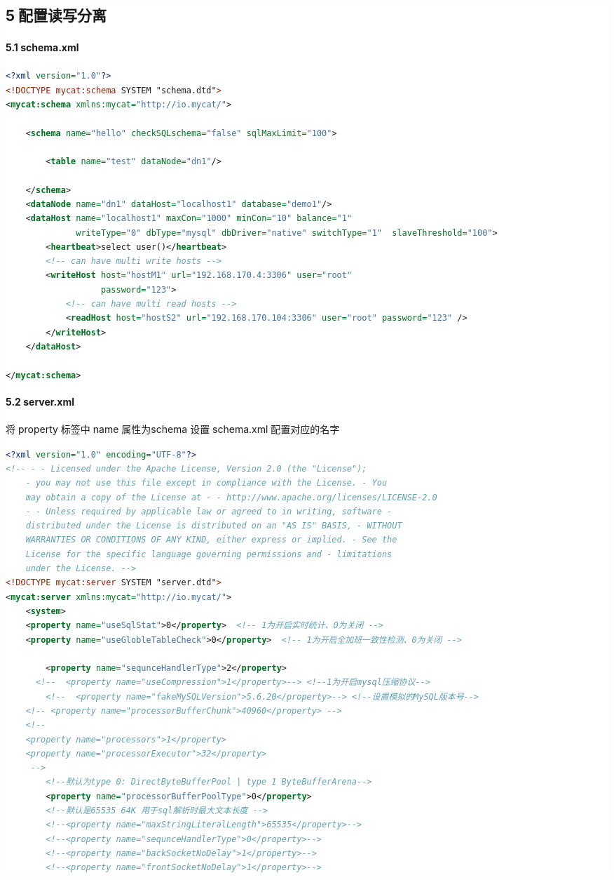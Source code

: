 ## 5 配置读写分离

#### 5.1 schema.xml

```xml
<?xml version="1.0"?>
<!DOCTYPE mycat:schema SYSTEM "schema.dtd">
<mycat:schema xmlns:mycat="http://io.mycat/">

    <schema name="hello" checkSQLschema="false" sqlMaxLimit="100">

        <table name="test" dataNode="dn1"/>

    </schema>
    <dataNode name="dn1" dataHost="localhost1" database="demo1"/>
    <dataHost name="localhost1" maxCon="1000" minCon="10" balance="1"
              writeType="0" dbType="mysql" dbDriver="native" switchType="1"  slaveThreshold="100">
        <heartbeat>select user()</heartbeat>
        <!-- can have multi write hosts -->
        <writeHost host="hostM1" url="192.168.170.4:3306" user="root"
                   password="123">
            <!-- can have multi read hosts -->
            <readHost host="hostS2" url="192.168.170.104:3306" user="root" password="123" />
        </writeHost>
    </dataHost>

</mycat:schema>
```

#### 5.2 server.xml

将 property 标签中 name 属性为schema  设置 schema.xml 配置对应的名字

```xml
<?xml version="1.0" encoding="UTF-8"?>
<!-- - - Licensed under the Apache License, Version 2.0 (the "License"); 
	- you may not use this file except in compliance with the License. - You 
	may obtain a copy of the License at - - http://www.apache.org/licenses/LICENSE-2.0 
	- - Unless required by applicable law or agreed to in writing, software - 
	distributed under the License is distributed on an "AS IS" BASIS, - WITHOUT 
	WARRANTIES OR CONDITIONS OF ANY KIND, either express or implied. - See the 
	License for the specific language governing permissions and - limitations 
	under the License. -->
<!DOCTYPE mycat:server SYSTEM "server.dtd">
<mycat:server xmlns:mycat="http://io.mycat/">
	<system>
	<property name="useSqlStat">0</property>  <!-- 1为开启实时统计、0为关闭 -->
	<property name="useGlobleTableCheck">0</property>  <!-- 1为开启全加班一致性检测、0为关闭 -->

		<property name="sequnceHandlerType">2</property>
      <!--  <property name="useCompression">1</property>--> <!--1为开启mysql压缩协议-->
        <!--  <property name="fakeMySQLVersion">5.6.20</property>--> <!--设置模拟的MySQL版本号-->
	<!-- <property name="processorBufferChunk">40960</property> -->
	<!-- 
	<property name="processors">1</property> 
	<property name="processorExecutor">32</property> 
	 -->
		<!--默认为type 0: DirectByteBufferPool | type 1 ByteBufferArena-->
		<property name="processorBufferPoolType">0</property>
		<!--默认是65535 64K 用于sql解析时最大文本长度 -->
		<!--<property name="maxStringLiteralLength">65535</property>-->
		<!--<property name="sequnceHandlerType">0</property>-->
		<!--<property name="backSocketNoDelay">1</property>-->
		<!--<property name="frontSocketNoDelay">1</property>-->
```